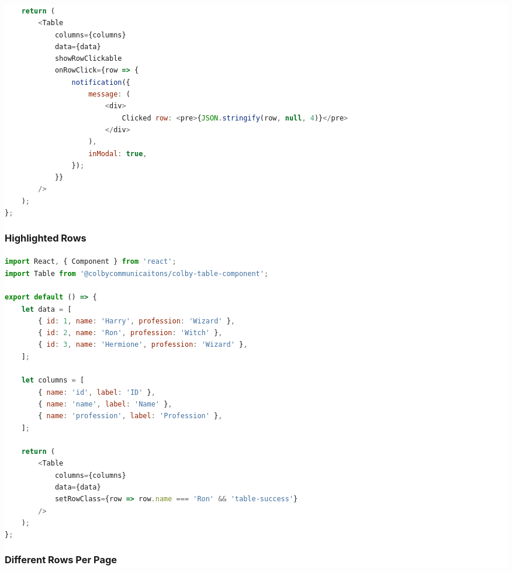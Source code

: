 ```javascript
    return (
        <Table
            columns={columns}
            data={data}
            showRowClickable
            onRowClick={row => {
                notification({
                    message: (
                        <div>
                            Clicked row: <pre>{JSON.stringify(row, null, 4)}</pre>
                        </div>
                    ),
                    inModal: true,
                });
            }}
        />
    );
};
```

### Highlighted Rows

```javascript
import React, { Component } from 'react';
import Table from '@colbycommunicaitons/colby-table-component';

export default () => {
    let data = [
        { id: 1, name: 'Harry', profession: 'Wizard' },
        { id: 2, name: 'Ron', profession: 'Witch' },
        { id: 3, name: 'Hermione', profession: 'Wizard' },
    ];

    let columns = [
        { name: 'id', label: 'ID' },
        { name: 'name', label: 'Name' },
        { name: 'profession', label: 'Profession' },
    ];

    return (
        <Table
            columns={columns}
            data={data}
            setRowClass={row => row.name === 'Ron' && 'table-success'}
        />
    );
};
```

### Different Rows Per Page
